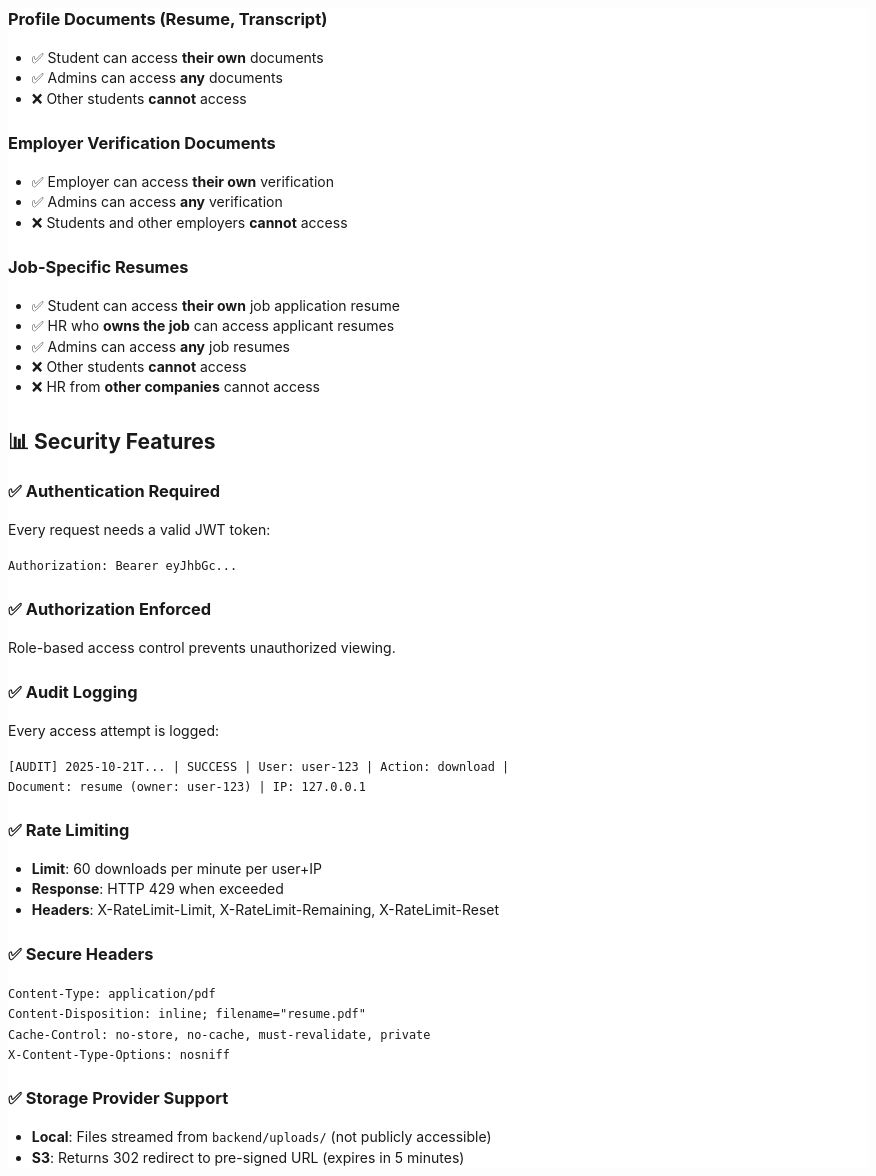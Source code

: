 ### Profile Documents (Resume, Transcript)
- ✅ Student can access **their own** documents
- ✅ Admins can access **any** documents
- ❌ Other students **cannot** access

### Employer Verification Documents
- ✅ Employer can access **their own** verification
- ✅ Admins can access **any** verification
- ❌ Students and other employers **cannot** access

### Job-Specific Resumes
- ✅ Student can access **their own** job application resume
- ✅ HR who **owns the job** can access applicant resumes
- ✅ Admins can access **any** job resumes
- ❌ Other students **cannot** access
- ❌ HR from **other companies** cannot access

## 📊 Security Features

### ✅ Authentication Required
Every request needs a valid JWT token:
```
Authorization: Bearer eyJhbGc...
```

### ✅ Authorization Enforced
Role-based access control prevents unauthorized viewing.

### ✅ Audit Logging
Every access attempt is logged:
```
[AUDIT] 2025-10-21T... | SUCCESS | User: user-123 | Action: download | 
Document: resume (owner: user-123) | IP: 127.0.0.1
```

### ✅ Rate Limiting
- **Limit**: 60 downloads per minute per user+IP
- **Response**: HTTP 429 when exceeded
- **Headers**: X-RateLimit-Limit, X-RateLimit-Remaining, X-RateLimit-Reset

### ✅ Secure Headers
```
Content-Type: application/pdf
Content-Disposition: inline; filename="resume.pdf"
Cache-Control: no-store, no-cache, must-revalidate, private
X-Content-Type-Options: nosniff
```

### ✅ Storage Provider Support
- **Local**: Files streamed from `backend/uploads/` (not publicly accessible)
- **S3**: Returns 302 redirect to pre-signed URL (expires in 5 minutes)
